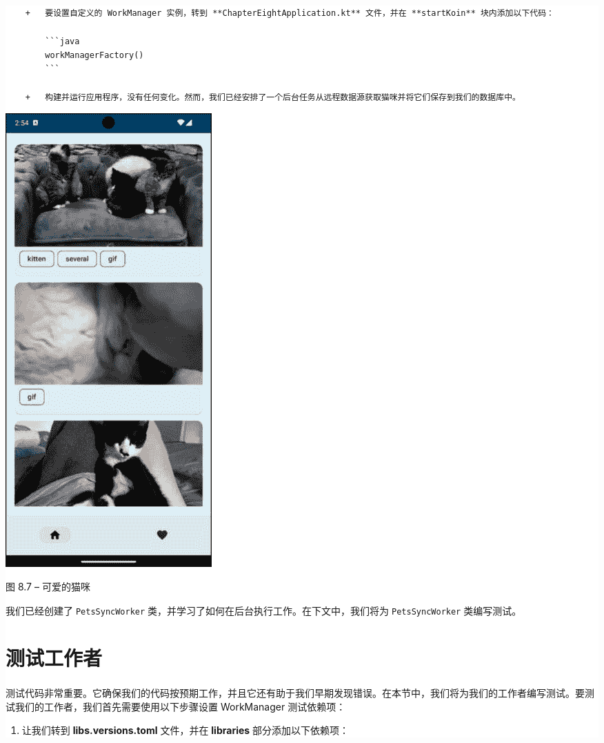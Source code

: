         +   要设置自定义的 WorkManager 实例，转到 **ChapterEightApplication.kt** 文件，并在 **startKoin** 块内添加以下代码：

            ```java
            workManagerFactory()
            ```

        +   构建并运行应用程序，没有任何变化。然而，我们已经安排了一个后台任务从远程数据源获取猫咪并将它们保存到我们的数据库中。

![图 8.7 – 可爱的猫咪](img/B19779_08_07.jpg)

图 8.7 – 可爱的猫咪

我们已经创建了 `PetsSyncWorker` 类，并学习了如何在后台执行工作。在下文中，我们将为 `PetsSyncWorker` 类编写测试。

# 测试工作者

测试代码非常重要。它确保我们的代码按预期工作，并且它还有助于我们早期发现错误。在本节中，我们将为我们的工作者编写测试。要测试我们的工作者，我们首先需要使用以下步骤设置 WorkManager 测试依赖项：

1.  让我们转到 **libs.versions.toml** 文件，并在 **libraries** 部分添加以下依赖项：
